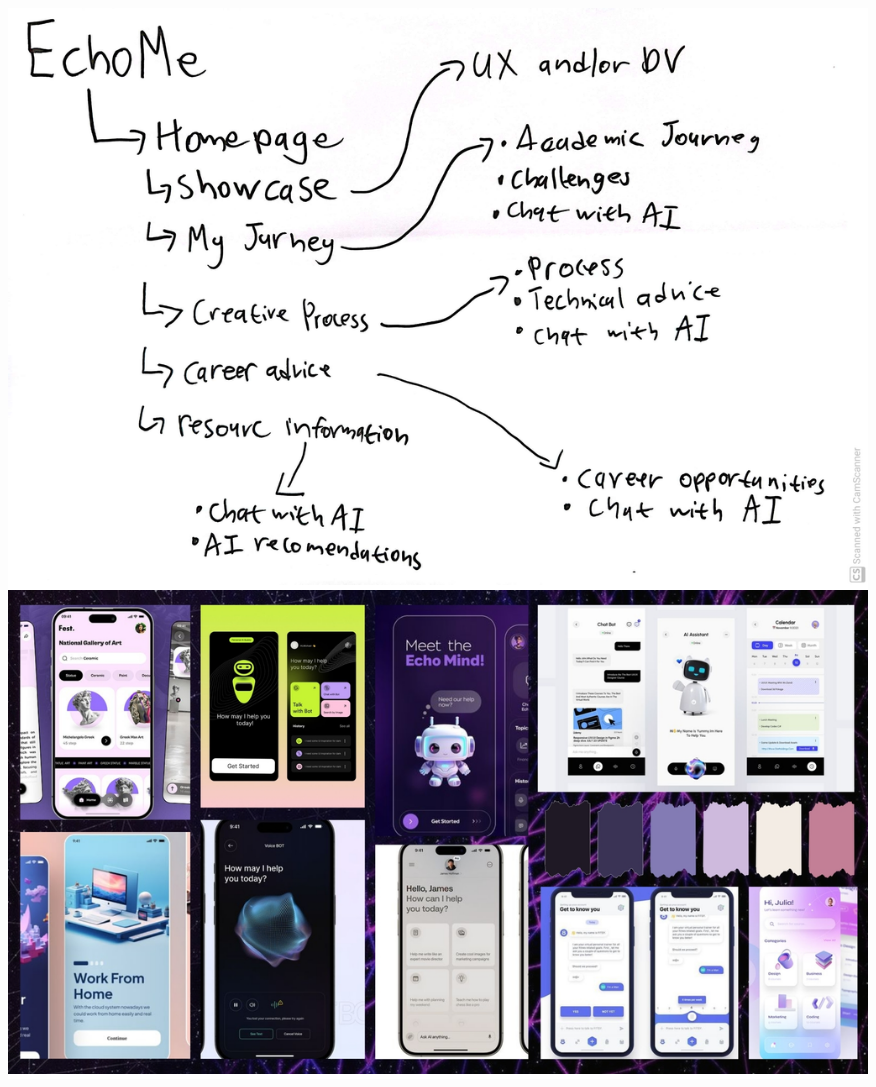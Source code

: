 <img src="readme-images/Mind_Map.jpg" alt="Visual Mind Map" width="1000px">
</br>
<img src="readme-images/moodboard.jpg" alt="Moodboard" width="1000px">
